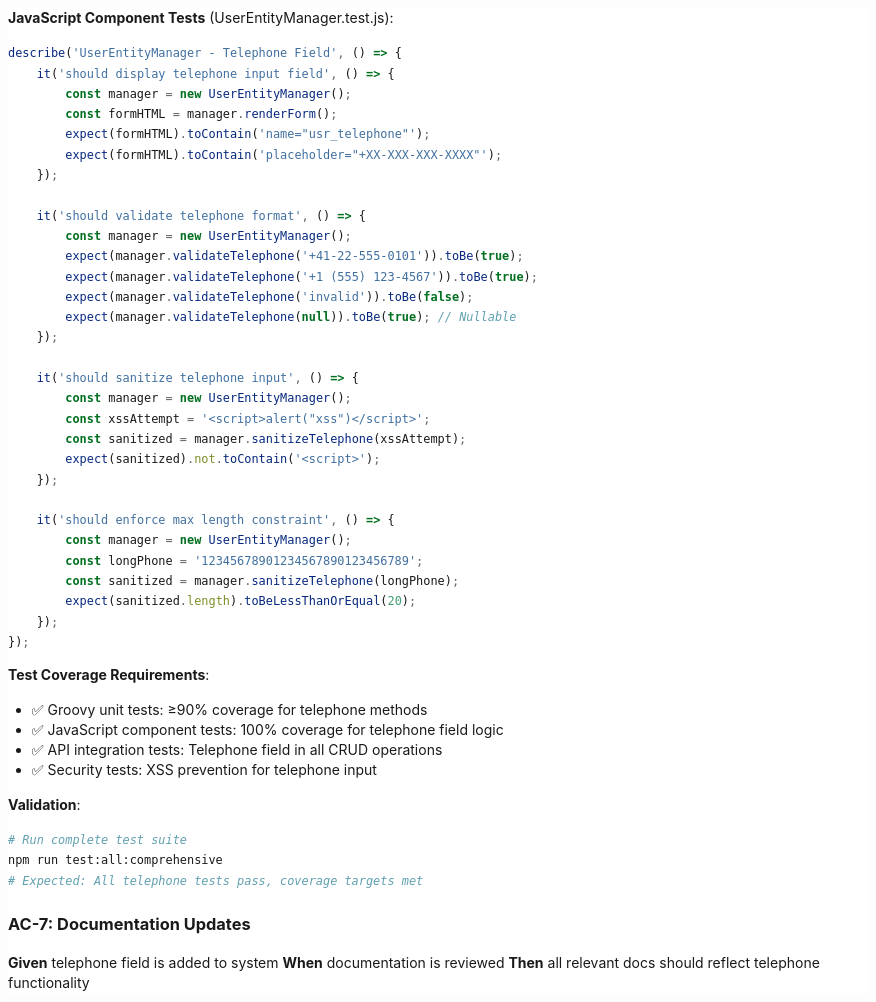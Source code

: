 **JavaScript Component Tests** (UserEntityManager.test.js):

```javascript
describe('UserEntityManager - Telephone Field', () => {
    it('should display telephone input field', () => {
        const manager = new UserEntityManager();
        const formHTML = manager.renderForm();
        expect(formHTML).toContain('name="usr_telephone"');
        expect(formHTML).toContain('placeholder="+XX-XXX-XXX-XXXX"');
    });

    it('should validate telephone format', () => {
        const manager = new UserEntityManager();
        expect(manager.validateTelephone('+41-22-555-0101')).toBe(true);
        expect(manager.validateTelephone('+1 (555) 123-4567')).toBe(true);
        expect(manager.validateTelephone('invalid')).toBe(false);
        expect(manager.validateTelephone(null)).toBe(true); // Nullable
    });

    it('should sanitize telephone input', () => {
        const manager = new UserEntityManager();
        const xssAttempt = '<script>alert("xss")</script>';
        const sanitized = manager.sanitizeTelephone(xssAttempt);
        expect(sanitized).not.toContain('<script>');
    });

    it('should enforce max length constraint', () => {
        const manager = new UserEntityManager();
        const longPhone = '12345678901234567890123456789';
        const sanitized = manager.sanitizeTelephone(longPhone);
        expect(sanitized.length).toBeLessThanOrEqual(20);
    });
});
```

**Test Coverage Requirements**:

- ✅ Groovy unit tests: ≥90% coverage for telephone methods
- ✅ JavaScript component tests: 100% coverage for telephone field logic
- ✅ API integration tests: Telephone field in all CRUD operations
- ✅ Security tests: XSS prevention for telephone input

**Validation**:

```bash
# Run complete test suite
npm run test:all:comprehensive
# Expected: All telephone tests pass, coverage targets met
```

### AC-7: Documentation Updates

**Given** telephone field is added to system
**When** documentation is reviewed
**Then** all relevant docs should reflect telephone functionality
